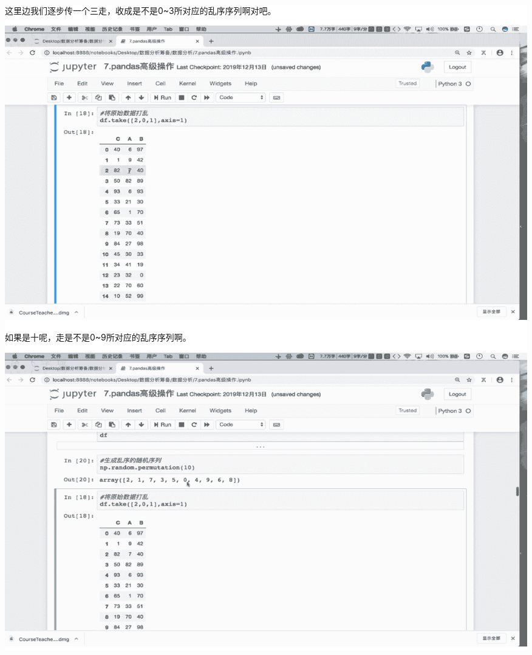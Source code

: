 这里边我们逐步传一个三走，收成是不是0~3所对应的乱序序列啊对吧。

![](img/342b72a0859967b78d5c411462edf4b3_109.png)

如果是十呢，走是不是0~9所对应的乱序序列啊。

![](img/342b72a0859967b78d5c411462edf4b3_111.png)
